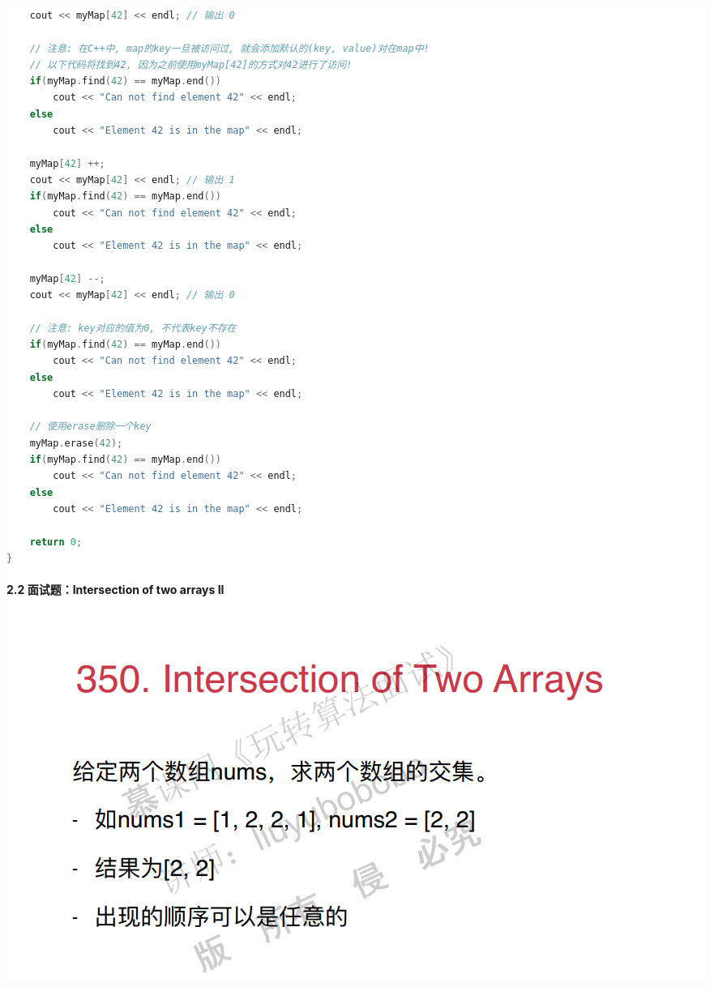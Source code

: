 ```c++
    cout << myMap[42] << endl; // 输出 0

    // 注意: 在C++中, map的key一旦被访问过, 就会添加默认的(key, value)对在map中!
    // 以下代码将找到42, 因为之前使用myMap[42]的方式对42进行了访问!
    if(myMap.find(42) == myMap.end())
        cout << "Can not find element 42" << endl;
    else
        cout << "Element 42 is in the map" << endl;

    myMap[42] ++;
    cout << myMap[42] << endl; // 输出 1
    if(myMap.find(42) == myMap.end())
        cout << "Can not find element 42" << endl;
    else
        cout << "Element 42 is in the map" << endl;

    myMap[42] --;
    cout << myMap[42] << endl; // 输出 0

    // 注意: key对应的值为0, 不代表key不存在
    if(myMap.find(42) == myMap.end())
        cout << "Can not find element 42" << endl;
    else
        cout << "Element 42 is in the map" << endl;

    // 使用erase删除一个key
    myMap.erase(42);
    if(myMap.find(42) == myMap.end())
        cout << "Can not find element 42" << endl;
    else
        cout << "Element 42 is in the map" << endl;

    return 0;
}
```

#### 2.2 面试题：Intersection of two arrays II

![1533436095871](pics/1533436095871.png)
